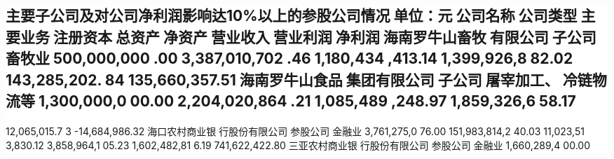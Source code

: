 主要子公司及对公司净利润影响达10%以上的参股公司情况
单位：元
公司名称
公司类型
主要业务
注册资本
总资产
净资产
营业收入
营业利润
净利润
海南罗牛山畜牧
有限公司
子公司
畜牧业
500,000,000
.00
3,387,010,702
.46
1,180,434
,413.14
1,399,926,8
82.02
143,285,202.
84
135,660,357.51
海南罗牛山食品
集团有限公司
子公司
屠宰加工、
冷链物流等
1,300,000,0
00.00
2,204,020,864
.21
1,085,489
,248.97
1,859,326,6
58.17
-
12,065,015.7
3
-14,684,986.32
海口农村商业银
行股份有限公司
参股公司
金融业
3,761,275,0
76.00
151,983,814,2
40.03
11,023,51
3,830.12
3,858,964,1
05.23
1,602,482,81
6.19
741,622,422.80
三亚农村商业银
行股份有限公司
参股公司
金融业
1,660,289,4
00.00